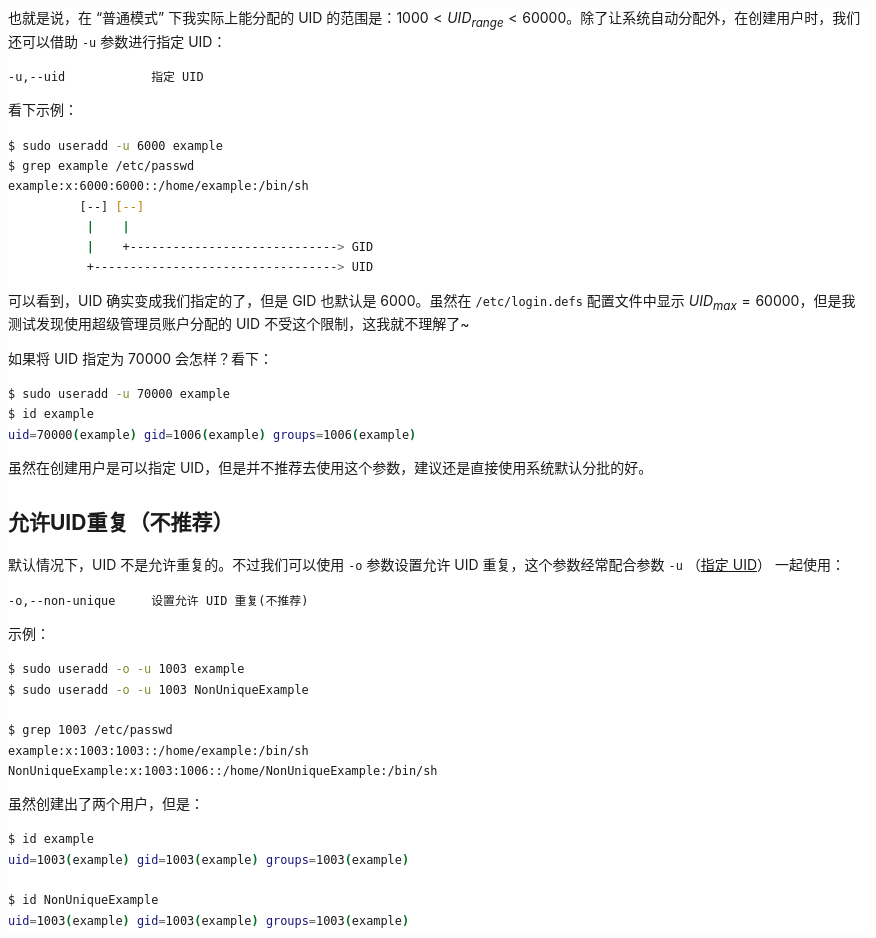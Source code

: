 也就是说，在 “普通模式” 下我实际上能分配的 UID 的范围是：$1000 < UID_{range} < 60000$。除了让系统自动分配外，在创建用户时，我们还可以借助 `-u` 参数进行指定 UID：

```
-u,--uid            指定 UID
```

看下示例：

```bash
$ sudo useradd -u 6000 example
$ grep example /etc/passwd
example:x:6000:6000::/home/example:/bin/sh
          [--] [--]
           |    |
           |    +-----------------------------> GID
           +----------------------------------> UID
```

可以看到，UID 确实变成我们指定的了，但是 GID 也默认是 6000。虽然在 `/etc/login.defs` 配置文件中显示 $UID_{max}=60000$，但是我测试发现使用超级管理员账户分配的 UID 不受这个限制，这我就不理解了~

如果将 UID 指定为 70000 会怎样？看下：

```bash
$ sudo useradd -u 70000 example
$ id example
uid=70000(example) gid=1006(example) groups=1006(example)
```

虽然在创建用户是可以指定 UID，但是并不推荐去使用这个参数，建议还是直接使用系统默认分批的好。

## 允许UID重复（不推荐）

默认情况下，UID 不是允许重复的。不过我们可以使用 `-o` 参数设置允许 UID 重复，这个参数经常配合参数 `-u` （[指定 UID](#指定-uid不推荐)） 一起使用：

```
-o,--non-unique     设置允许 UID 重复(不推荐)
```

示例：

```bash
$ sudo useradd -o -u 1003 example
$ sudo useradd -o -u 1003 NonUniqueExample

$ grep 1003 /etc/passwd
example:x:1003:1003::/home/example:/bin/sh
NonUniqueExample:x:1003:1006::/home/NonUniqueExample:/bin/sh
```

虽然创建出了两个用户，但是：

```bash
$ id example
uid=1003(example) gid=1003(example) groups=1003(example)

$ id NonUniqueExample
uid=1003(example) gid=1003(example) groups=1003(example)
```
